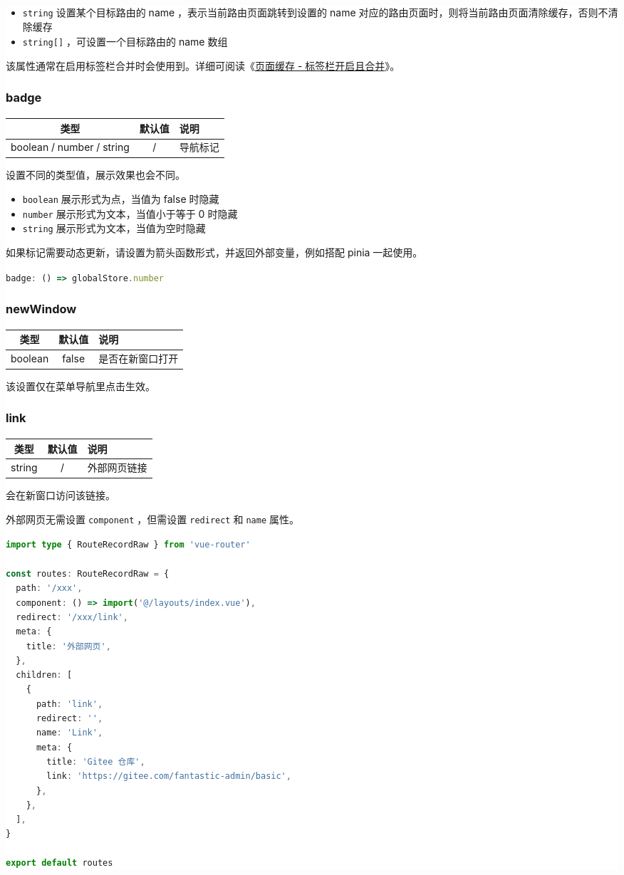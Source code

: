 - `string` 设置某个目标路由的 name ，表示当前路由页面跳转到设置的 name 对应的路由页面时，则将当前路由页面清除缓存，否则不清除缓存
- `string[]` ，可设置一个目标路由的 name 数组

该属性通常在启用标签栏合并时会使用到。详细可阅读《[页面缓存 - 标签栏开启且合并](keep-alive#标签栏开启且合并)》。

### badge <Badge type="pro" text="专业版" />

|           类型            | 默认值 | 说明     |
| :-----------------------: | :----: | :------- |
| boolean / number / string |   /    | 导航标记 |

设置不同的类型值，展示效果也会不同。

- `boolean` 展示形式为点，当值为 false 时隐藏
- `number` 展示形式为文本，当值小于等于 0 时隐藏
- `string` 展示形式为文本，当值为空时隐藏

如果标记需要动态更新，请设置为箭头函数形式，并返回外部变量，例如搭配 pinia 一起使用。

```ts
badge: () => globalStore.number
```

### newWindow <Badge type="pro" text="专业版" /> <Badge type="tip" text="v4.2.0 新增" />

|  类型   | 默认值 | 说明             |
| :-----: | :----: | :--------------- |
| boolean | false  | 是否在新窗口打开 |

该设置仅在菜单导航里点击生效。

### link

|  类型  | 默认值 | 说明         |
| :----: | :----: | :----------- |
| string |   /    | 外部网页链接 |

会在新窗口访问该链接。

外部网页无需设置 `component` ，但需设置 `redirect` 和 `name` 属性。

```ts
import type { RouteRecordRaw } from 'vue-router'

const routes: RouteRecordRaw = {
  path: '/xxx',
  component: () => import('@/layouts/index.vue'),
  redirect: '/xxx/link',
  meta: {
    title: '外部网页',
  },
  children: [
    {
      path: 'link',
      redirect: '',
      name: 'Link',
      meta: {
        title: 'Gitee 仓库',
        link: 'https://gitee.com/fantastic-admin/basic',
      },
    },
  ],
}

export default routes
```
